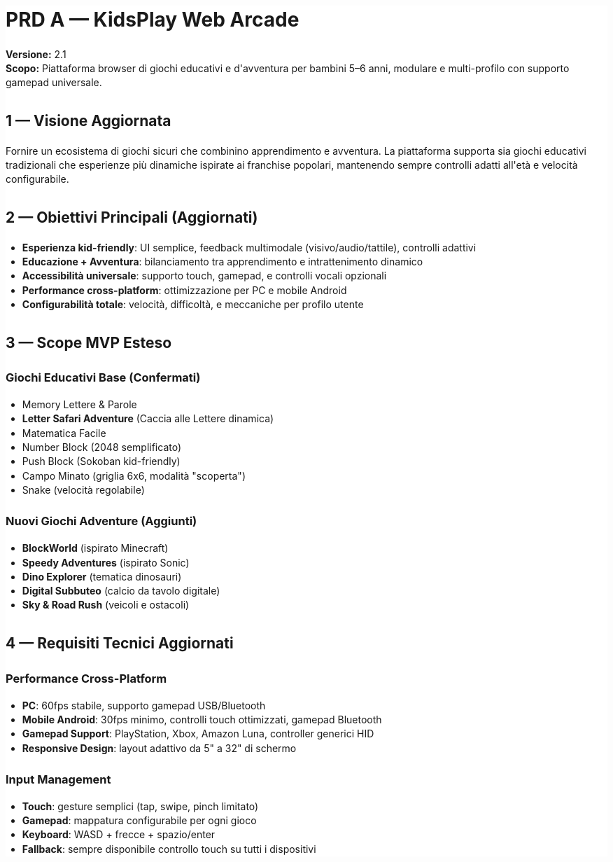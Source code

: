 
# PRD A — KidsPlay Web Arcade
**Versione:** 2.1  
**Scopo:** Piattaforma browser di giochi educativi e d'avventura per bambini 5–6 anni, modulare e multi-profilo con supporto gamepad universale.

## 1 — Visione Aggiornata
Fornire un ecosistema di giochi sicuri che combinino apprendimento e avventura. La piattaforma supporta sia giochi educativi tradizionali che esperienze più dinamiche ispirate ai franchise popolari, mantenendo sempre controlli adatti all'età e velocità configurabile.

## 2 — Obiettivi Principali (Aggiornati)
- **Esperienza kid-friendly**: UI semplice, feedback multimodale (visivo/audio/tattile), controlli adattivi
- **Educazione + Avventura**: bilanciamento tra apprendimento e intrattenimento dinamico
- **Accessibilità universale**: supporto touch, gamepad, e controlli vocali opzionali
- **Performance cross-platform**: ottimizzazione per PC e mobile Android
- **Configurabilità totale**: velocità, difficoltà, e meccaniche per profilo utente

## 3 — Scope MVP Esteso

### Giochi Educativi Base (Confermati)
- Memory Lettere & Parole
- **Letter Safari Adventure** (Caccia alle Lettere dinamica)  
- Matematica Facile
- Number Block (2048 semplificato)
- Push Block (Sokoban kid-friendly)
- Campo Minato (griglia 6x6, modalità "scoperta")
- Snake (velocità regolabile)

### Nuovi Giochi Adventure (Aggiunti)
- **BlockWorld** (ispirato Minecraft)
- **Speedy Adventures** (ispirato Sonic)
- **Dino Explorer** (tematica dinosauri)
- **Digital Subbuteo** (calcio da tavolo digitale)
- **Sky & Road Rush** (veicoli e ostacoli)

## 4 — Requisiti Tecnici Aggiornati

### Performance Cross-Platform
- **PC**: 60fps stabile, supporto gamepad USB/Bluetooth
- **Mobile Android**: 30fps minimo, controlli touch ottimizzati, gamepad Bluetooth
- **Gamepad Support**: PlayStation, Xbox, Amazon Luna, controller generici HID
- **Responsive Design**: layout adattivo da 5" a 32" di schermo

### Input Management
- **Touch**: gesture semplici (tap, swipe, pinch limitato)
- **Gamepad**: mappatura configurabile per ogni gioco
- **Keyboard**: WASD + frecce + spazio/enter
- **Fallback**: sempre disponibile controllo touch su tutti i dispositivi
